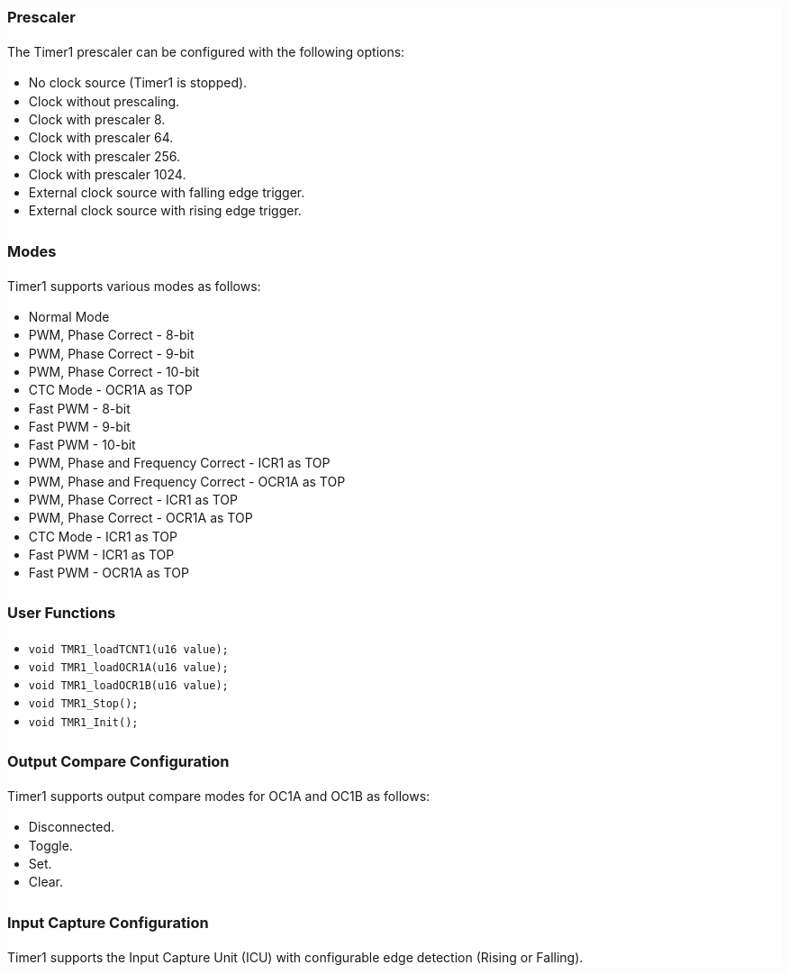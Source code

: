 ### Prescaler

The Timer1 prescaler can be configured with the following options:

- No clock source (Timer1 is stopped).
- Clock without prescaling.
- Clock with prescaler 8.
- Clock with prescaler 64.
- Clock with prescaler 256.
- Clock with prescaler 1024.
- External clock source with falling edge trigger.
- External clock source with rising edge trigger.

### Modes

Timer1 supports various modes as follows:

- Normal Mode
- PWM, Phase Correct - 8-bit
- PWM, Phase Correct - 9-bit
- PWM, Phase Correct - 10-bit
- CTC Mode - OCR1A as TOP
- Fast PWM - 8-bit
- Fast PWM - 9-bit
- Fast PWM - 10-bit
- PWM, Phase and Frequency Correct - ICR1 as TOP
- PWM, Phase and Frequency Correct - OCR1A as TOP
- PWM, Phase Correct - ICR1 as TOP
- PWM, Phase Correct - OCR1A as TOP
- CTC Mode - ICR1 as TOP
- Fast PWM - ICR1 as TOP
- Fast PWM - OCR1A as TOP

### User Functions 
- `void TMR1_loadTCNT1(u16 value);`
- `void TMR1_loadOCR1A(u16 value);`
- `void TMR1_loadOCR1B(u16 value);`
- `void TMR1_Stop();`
- `void TMR1_Init();`

### Output Compare Configuration

Timer1 supports output compare modes for OC1A and OC1B as follows:

- Disconnected.
- Toggle.
- Set.
- Clear.

### Input Capture Configuration

Timer1 supports the Input Capture Unit (ICU) with configurable edge detection (Rising or Falling).
